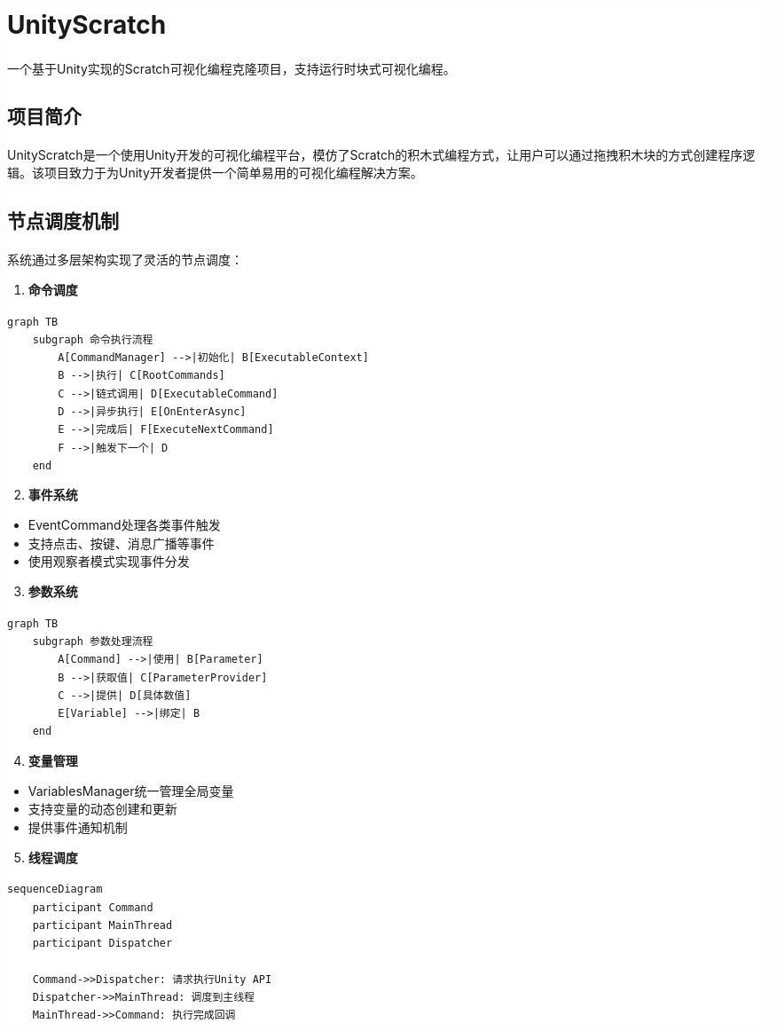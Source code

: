 # UnityScratch

一个基于Unity实现的Scratch可视化编程克隆项目，支持运行时块式可视化编程。

## 项目简介

UnityScratch是一个使用Unity开发的可视化编程平台，模仿了Scratch的积木式编程方式，让用户可以通过拖拽积木块的方式创建程序逻辑。该项目致力于为Unity开发者提供一个简单易用的可视化编程解决方案。

## 节点调度机制

系统通过多层架构实现了灵活的节点调度：

1. **命令调度**
```mermaid
graph TB
    subgraph 命令执行流程
        A[CommandManager] -->|初始化| B[ExecutableContext]
        B -->|执行| C[RootCommands]
        C -->|链式调用| D[ExecutableCommand]
        D -->|异步执行| E[OnEnterAsync]
        E -->|完成后| F[ExecuteNextCommand]
        F -->|触发下一个| D
    end
```

2. **事件系统**
- EventCommand处理各类事件触发
- 支持点击、按键、消息广播等事件
- 使用观察者模式实现事件分发

3. **参数系统**
```mermaid
graph TB
    subgraph 参数处理流程
        A[Command] -->|使用| B[Parameter]
        B -->|获取值| C[ParameterProvider]
        C -->|提供| D[具体数值]
        E[Variable] -->|绑定| B
    end
```

4. **变量管理**
- VariablesManager统一管理全局变量
- 支持变量的动态创建和更新
- 提供事件通知机制

5. **线程调度**
```mermaid
sequenceDiagram
    participant Command
    participant MainThread
    participant Dispatcher
    
    Command->>Dispatcher: 请求执行Unity API
    Dispatcher->>MainThread: 调度到主线程
    MainThread->>Command: 执行完成回调
```
